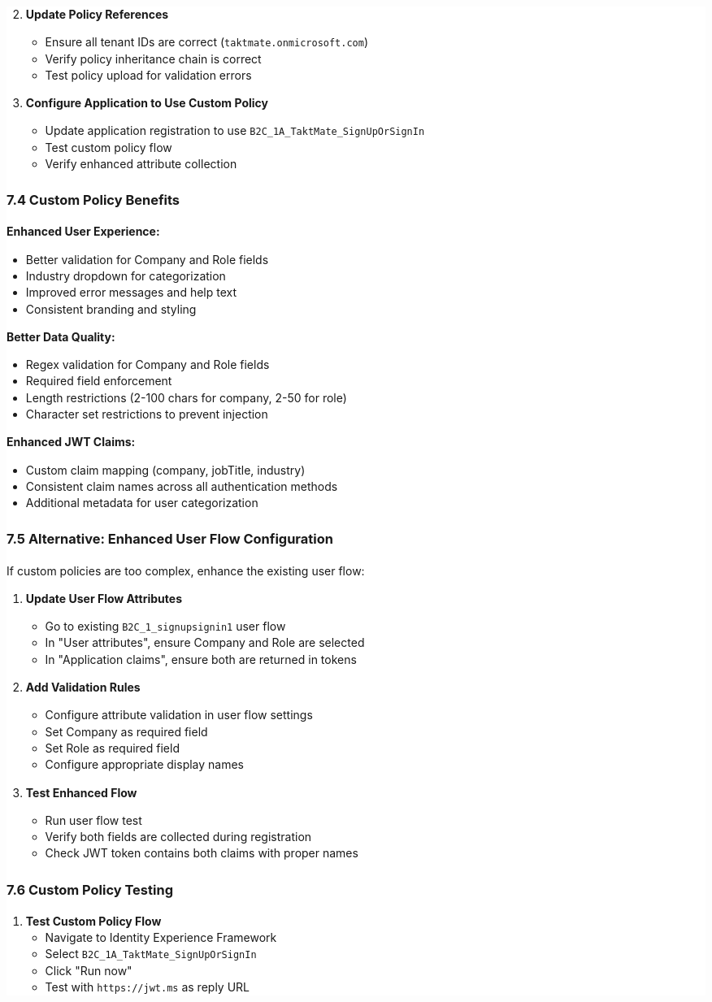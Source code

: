 2. **Update Policy References**
   - Ensure all tenant IDs are correct (`taktmate.onmicrosoft.com`)
   - Verify policy inheritance chain is correct
   - Test policy upload for validation errors

3. **Configure Application to Use Custom Policy**
   - Update application registration to use `B2C_1A_TaktMate_SignUpOrSignIn`
   - Test custom policy flow
   - Verify enhanced attribute collection

### 7.4 Custom Policy Benefits

**Enhanced User Experience:**
- Better validation for Company and Role fields
- Industry dropdown for categorization
- Improved error messages and help text
- Consistent branding and styling

**Better Data Quality:**
- Regex validation for Company and Role fields
- Required field enforcement
- Length restrictions (2-100 chars for company, 2-50 for role)
- Character set restrictions to prevent injection

**Enhanced JWT Claims:**
- Custom claim mapping (company, jobTitle, industry)
- Consistent claim names across all authentication methods
- Additional metadata for user categorization

### 7.5 Alternative: Enhanced User Flow Configuration

If custom policies are too complex, enhance the existing user flow:

1. **Update User Flow Attributes**
   - Go to existing `B2C_1_signupsignin1` user flow
   - In "User attributes", ensure Company and Role are selected
   - In "Application claims", ensure both are returned in tokens

2. **Add Validation Rules**
   - Configure attribute validation in user flow settings
   - Set Company as required field
   - Set Role as required field
   - Configure appropriate display names

3. **Test Enhanced Flow**
   - Run user flow test
   - Verify both fields are collected during registration
   - Check JWT token contains both claims with proper names

### 7.6 Custom Policy Testing

1. **Test Custom Policy Flow**
   - Navigate to Identity Experience Framework
   - Select `B2C_1A_TaktMate_SignUpOrSignIn`
   - Click "Run now"
   - Test with `https://jwt.ms` as reply URL
